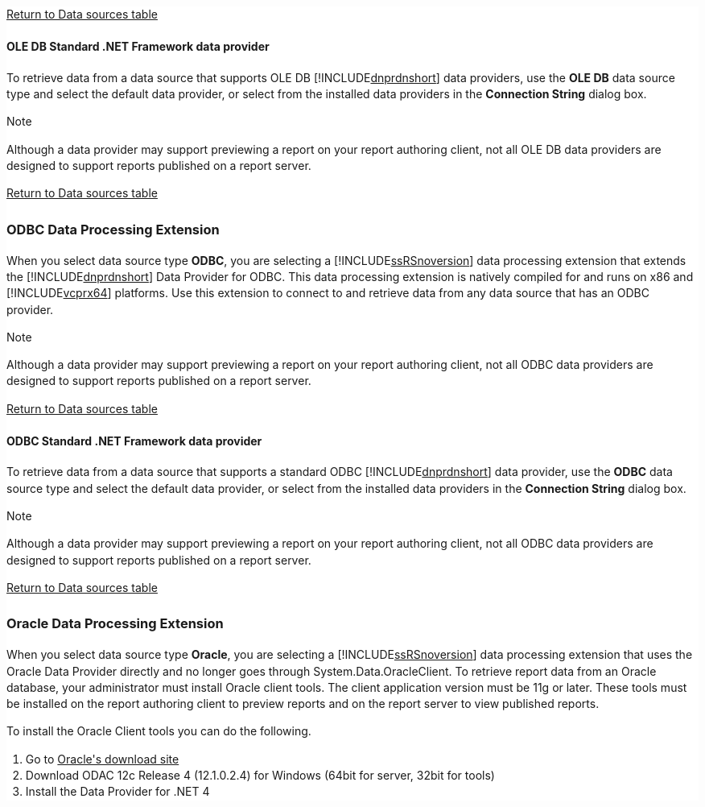  [Return to Data sources table](#DataSourcesTable)  
  
####  <a name="OLEDBStandard"></a> OLE DB Standard .NET Framework data provider  
 To retrieve data from a data source that supports OLE DB [!INCLUDE[dnprdnshort](../../includes/dnprdnshort-md.md)] data providers, use the **OLE DB** data source type and select the default data provider, or select from the installed data providers in the **Connection String** dialog box.  
  
> [!NOTE]  
>  Although a data provider may support previewing a report on your report authoring client, not all OLE DB data providers are designed to support reports published on a report server.  
  
 [Return to Data sources table](#DataSourcesTable)  
  
###  <a name="ODBC"></a> ODBC Data Processing Extension  
 When you select data source type **ODBC**, you are selecting a [!INCLUDE[ssRSnoversion](../../includes/ssrsnoversion-md.md)] data processing extension that extends the [!INCLUDE[dnprdnshort](../../includes/dnprdnshort-md.md)] Data Provider for ODBC. This data processing extension is natively compiled for and runs on x86 and [!INCLUDE[vcprx64](../../includes/vcprx64-md.md)] platforms. Use this extension to connect to and retrieve data from any data source that has an ODBC provider.  
  
> [!NOTE]  
>  Although a data provider may support previewing a report on your report authoring client, not all ODBC data providers are designed to support reports published on a report server.  
  
 [Return to Data sources table](#DataSourcesTable)  
  
####  <a name="ODBCGeneric"></a> ODBC Standard .NET Framework data provider  
 To retrieve data from a data source that supports a standard ODBC [!INCLUDE[dnprdnshort](../../includes/dnprdnshort-md.md)] data provider, use the **ODBC** data source type and select the default data provider, or select from the installed data providers in the **Connection String** dialog box.  
  
> [!NOTE]  
>  Although a data provider may support previewing a report on your report authoring client, not all ODBC data providers are designed to support reports published on a report server.  
  
 [Return to Data sources table](#DataSourcesTable)  
  
###  <a name="OracleClient"></a> Oracle Data Processing Extension  
 When you select data source type **Oracle**, you are selecting a [!INCLUDE[ssRSnoversion](../../includes/ssrsnoversion-md.md)] data processing extension that uses the Oracle Data Provider directly and no longer goes through System.Data.OracleClient. To retrieve report data from an Oracle database, your administrator must install Oracle client tools. The client application version must be 11g or later. These tools must be installed on the report authoring client to preview reports and on the report server to view published reports.  
 
To install the Oracle Client tools you can do the following.
 
1.	Go to [Oracle's download site](https://www.oracle.com/technetwork/database/windows/downloads/index-090165.html)
2.	Download ODAC 12c Release 4 (12.1.0.2.4) for Windows (64bit for server, 32bit for tools)
3.	Install the Data Provider for .NET 4
  